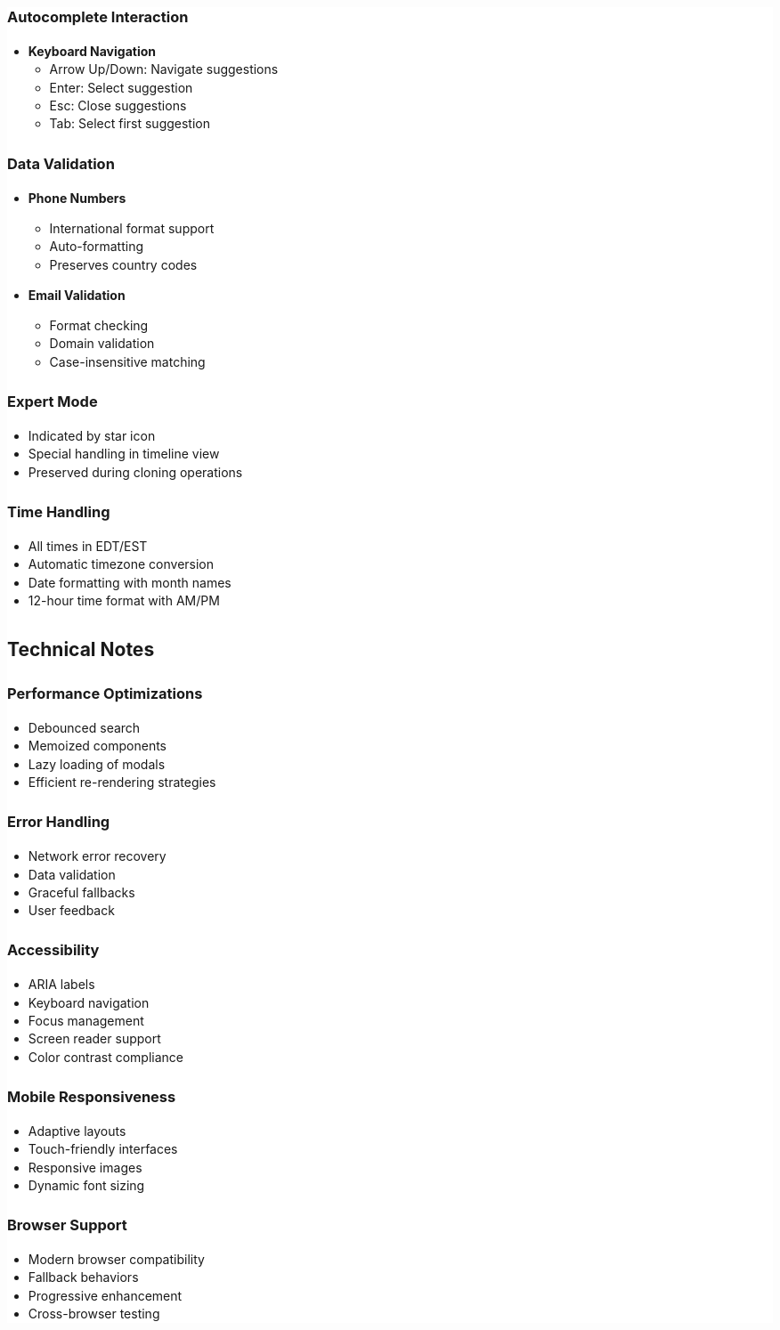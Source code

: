 ### Autocomplete Interaction
- **Keyboard Navigation**
  - Arrow Up/Down: Navigate suggestions
  - Enter: Select suggestion
  - Esc: Close suggestions
  - Tab: Select first suggestion

### Data Validation
- **Phone Numbers**
  - International format support
  - Auto-formatting
  - Preserves country codes

- **Email Validation**
  - Format checking
  - Domain validation
  - Case-insensitive matching

### Expert Mode
- Indicated by star icon
- Special handling in timeline view
- Preserved during cloning operations

### Time Handling
- All times in EDT/EST
- Automatic timezone conversion
- Date formatting with month names
- 12-hour time format with AM/PM

## Technical Notes

### Performance Optimizations
- Debounced search
- Memoized components
- Lazy loading of modals
- Efficient re-rendering strategies

### Error Handling
- Network error recovery
- Data validation
- Graceful fallbacks
- User feedback

### Accessibility
- ARIA labels
- Keyboard navigation
- Focus management
- Screen reader support
- Color contrast compliance

### Mobile Responsiveness
- Adaptive layouts
- Touch-friendly interfaces
- Responsive images
- Dynamic font sizing

### Browser Support
- Modern browser compatibility
- Fallback behaviors
- Progressive enhancement
- Cross-browser testing